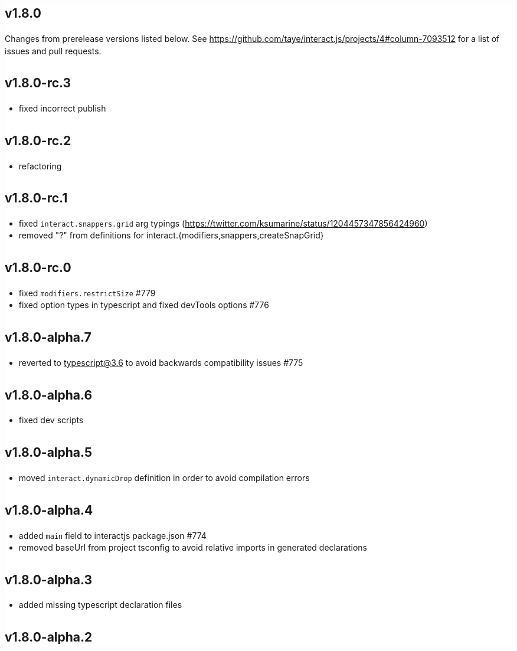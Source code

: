 ## v1.8.0

Changes from prerelease versions listed below. See
https://github.com/taye/interact.js/projects/4#column-7093512 for a list of
issues and pull requests.

## v1.8.0-rc.3

- fixed incorrect publish

## v1.8.0-rc.2

- refactoring

## v1.8.0-rc.1

- fixed `interact.snappers.grid` arg typings
  (https://twitter.com/ksumarine/status/1204457347856424960)
- removed "?" from definitions for interact.{modifiers,snappers,createSnapGrid}

## v1.8.0-rc.0

- fixed `modifiers.restrictSize` #779
- fixed option types in typescript and fixed devTools options #776

## v1.8.0-alpha.7

- reverted to typescript@3.6 to avoid backwards compatibility issues #775

## v1.8.0-alpha.6

- fixed dev scripts

## v1.8.0-alpha.5

- moved `interact.dynamicDrop` definition in order to avoid compilation errors

## v1.8.0-alpha.4

- added `main` field to interactjs package.json #774
- removed baseUrl from project tsconfig to avoid relative imports in generated
  declarations

## v1.8.0-alpha.3

- added missing typescript declaration files

## v1.8.0-alpha.2
